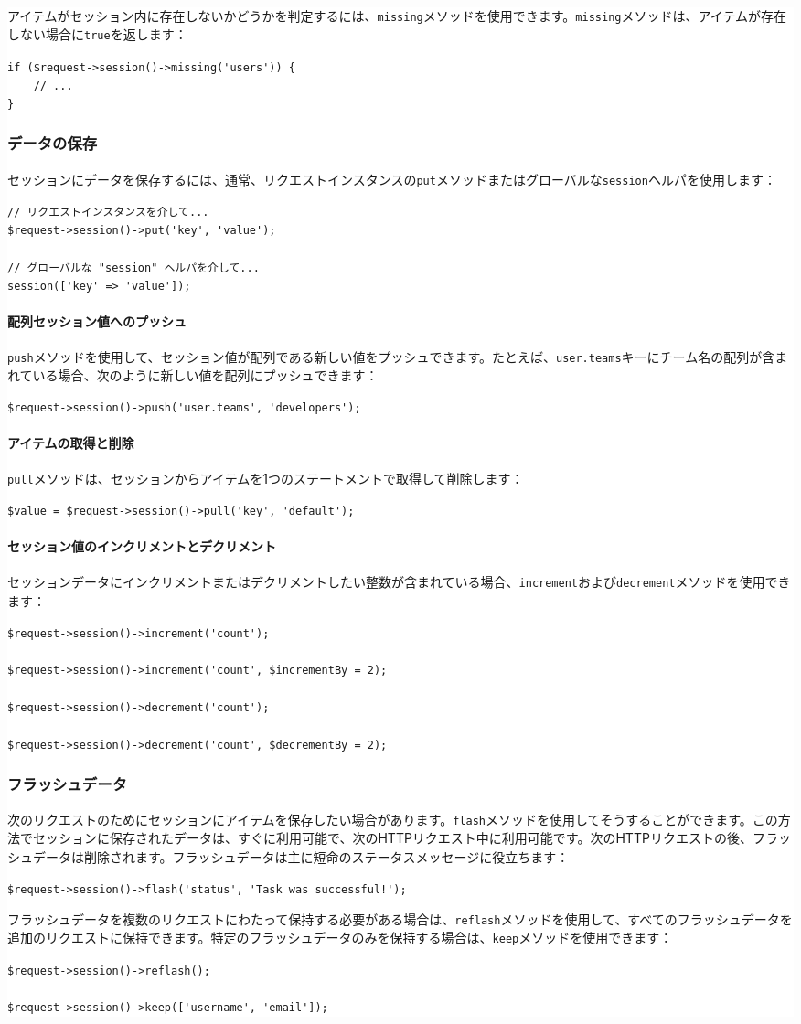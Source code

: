 アイテムがセッション内に存在しないかどうかを判定するには、`missing`メソッドを使用できます。`missing`メソッドは、アイテムが存在しない場合に`true`を返します：

    if ($request->session()->missing('users')) {
        // ...
    }

<a name="storing-data"></a>
### データの保存

セッションにデータを保存するには、通常、リクエストインスタンスの`put`メソッドまたはグローバルな`session`ヘルパを使用します：

    // リクエストインスタンスを介して...
    $request->session()->put('key', 'value');

    // グローバルな "session" ヘルパを介して...
    session(['key' => 'value']);

<a name="pushing-to-array-session-values"></a>
#### 配列セッション値へのプッシュ

`push`メソッドを使用して、セッション値が配列である新しい値をプッシュできます。たとえば、`user.teams`キーにチーム名の配列が含まれている場合、次のように新しい値を配列にプッシュできます：

    $request->session()->push('user.teams', 'developers');

<a name="retrieving-deleting-an-item"></a>
#### アイテムの取得と削除

`pull`メソッドは、セッションからアイテムを1つのステートメントで取得して削除します：

    $value = $request->session()->pull('key', 'default');

<a name="incrementing-and-decrementing-session-values"></a>
#### セッション値のインクリメントとデクリメント

セッションデータにインクリメントまたはデクリメントしたい整数が含まれている場合、`increment`および`decrement`メソッドを使用できます：

    $request->session()->increment('count');

    $request->session()->increment('count', $incrementBy = 2);

    $request->session()->decrement('count');

    $request->session()->decrement('count', $decrementBy = 2);

<a name="flash-data"></a>
### フラッシュデータ

次のリクエストのためにセッションにアイテムを保存したい場合があります。`flash`メソッドを使用してそうすることができます。この方法でセッションに保存されたデータは、すぐに利用可能で、次のHTTPリクエスト中に利用可能です。次のHTTPリクエストの後、フラッシュデータは削除されます。フラッシュデータは主に短命のステータスメッセージに役立ちます：

    $request->session()->flash('status', 'Task was successful!');

フラッシュデータを複数のリクエストにわたって保持する必要がある場合は、`reflash`メソッドを使用して、すべてのフラッシュデータを追加のリクエストに保持できます。特定のフラッシュデータのみを保持する場合は、`keep`メソッドを使用できます：

    $request->session()->reflash();

    $request->session()->keep(['username', 'email']);
